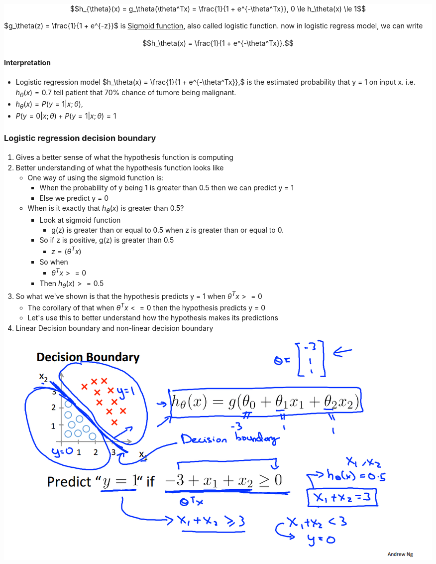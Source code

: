 $$h_{\theta}(x) = g_\theta(\theta^Tx) = \frac{1}{1 + e^{-\theta^Tx}}, 0 \le h_\theta(x) \le 1$$

$g_\theta(z) = \frac{1}{1 + e^{-z}}$ is [Sigmoid function](https://en.wikipedia.org/wiki/Sigmoid_function), also called
logistic function. now in logistic regress model, we can write

$$h_\theta(x) = \frac{1}{1 + e^{-\theta^Tx}}.$$

#### Interpretation

- Logistic regression model
  $h_\theta(x) = \frac{1}{1 + e^{-\theta^Tx}},$ is the estimated
  probability that y = 1 on input x. i.e. $h_\theta(x) = 0.7$ tell
  patient that 70% chance of tumore being malignant.
- $h_\theta(x) = P(y = 1|x;\theta)$,
- $P(y=0|x; \theta) + P(y=1|x;\theta) = 1$

### Logistic regression decision boundary

1. Gives a better sense of what the hypothesis function is computing
2. Better understanding of what the hypothesis function looks like
   - One way of using the sigmoid function is:
       - When the probability of y being 1 is greater than 0.5 then
         we can predict y = 1
       - Else we predict y = 0
   - When is it exactly that $h_\theta(x)$ is greater than 0.5?
       - Look at sigmoid function
           - g(z) is greater than or equal to 0.5 when z is greater than or equal to 0.
       - So if z is positive, g(z) is greater than 0.5
           - $z = (\theta^T x)$
       - So when
           - $\theta^T x >= 0$
       - Then $h_\theta(x) >= 0.5$
3. So what we've shown is that the hypothesis predicts y = 1 when $\theta^T x >= 0$
    - The corollary of that when $\theta^T x <= 0$ then the hypothesis predicts y = 0
    - Let's use this to better understand how the hypothesis makes its predictions
4. Linear Decision boundary and non-linear decision boundary
    ![Linear Decision Boundary](fig/linear-decision-boundary.png)